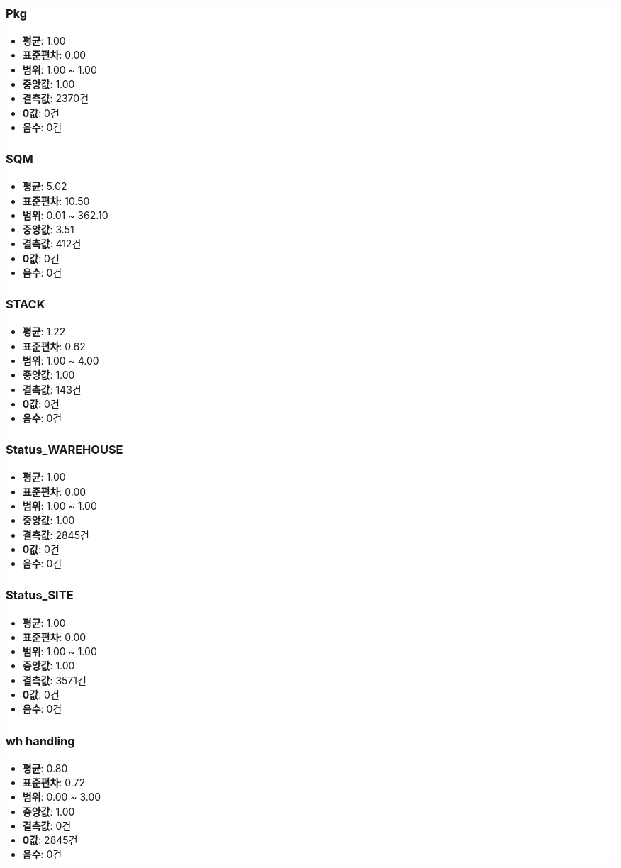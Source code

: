### Pkg
- **평균**: 1.00
- **표준편차**: 0.00
- **범위**: 1.00 ~ 1.00
- **중앙값**: 1.00
- **결측값**: 2370건
- **0값**: 0건
- **음수**: 0건

### SQM
- **평균**: 5.02
- **표준편차**: 10.50
- **범위**: 0.01 ~ 362.10
- **중앙값**: 3.51
- **결측값**: 412건
- **0값**: 0건
- **음수**: 0건

### STACK
- **평균**: 1.22
- **표준편차**: 0.62
- **범위**: 1.00 ~ 4.00
- **중앙값**: 1.00
- **결측값**: 143건
- **0값**: 0건
- **음수**: 0건

### Status_WAREHOUSE
- **평균**: 1.00
- **표준편차**: 0.00
- **범위**: 1.00 ~ 1.00
- **중앙값**: 1.00
- **결측값**: 2845건
- **0값**: 0건
- **음수**: 0건

### Status_SITE
- **평균**: 1.00
- **표준편차**: 0.00
- **범위**: 1.00 ~ 1.00
- **중앙값**: 1.00
- **결측값**: 3571건
- **0값**: 0건
- **음수**: 0건

### wh handling
- **평균**: 0.80
- **표준편차**: 0.72
- **범위**: 0.00 ~ 3.00
- **중앙값**: 1.00
- **결측값**: 0건
- **0값**: 2845건
- **음수**: 0건
